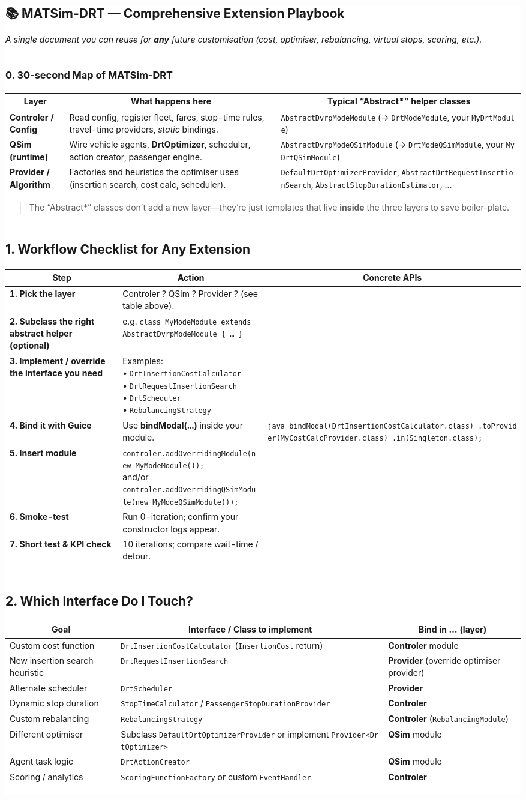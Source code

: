 ## 📚  MATSim-DRT — Comprehensive Extension Playbook

*A single document you can reuse for **any** future customisation (cost, optimiser, rebalancing, virtual stops, scoring, etc.).*

---

### 0. 30-second Map of MATSim-DRT

| Layer                    | What happens here                                                                              | Typical “Abstract\*” helper classes                                                                    |
| ------------------------ | ---------------------------------------------------------------------------------------------- | ------------------------------------------------------------------------------------------------------ |
| **Controler / Config**   | Read config, register fleet, fares, stop-time rules, travel-time providers, *static* bindings. | `AbstractDvrpModeModule` (→ `DrtModeModule`, your `MyDrtModule`)                                       |
| **QSim (runtime)**       | Wire vehicle agents, **DrtOptimizer**, scheduler, action creator, passenger engine.            | `AbstractDvrpModeQSimModule` (→ `DrtModeQSimModule`, your `MyDrtQSimModule`)                           |
| **Provider / Algorithm** | Factories and heuristics the optimiser uses (insertion search, cost calc, scheduler).          | `DefaultDrtOptimizerProvider`, `AbstractDrtRequestInsertionSearch`, `AbstractStopDurationEstimator`, … |

> The “Abstract\*” classes don’t add a new layer—they’re just templates that live **inside** the three layers to save boiler-plate.

---

## 1. Workflow Checklist for Any Extension

| Step                                                 | Action                                                                                                                         | Concrete APIs                                                                                                   |
| ---------------------------------------------------- | ------------------------------------------------------------------------------------------------------------------------------ | --------------------------------------------------------------------------------------------------------------- |
| **1. Pick the layer**                                | Controler ? QSim ? Provider ? (see table above).                                                                               |                                                                                                                 |
| **2. Subclass the right abstract helper (optional)** | e.g. `class MyModeModule extends AbstractDvrpModeModule { … }`                                                                 |                                                                                                                 |
| **3. Implement / override the interface you need**   | Examples:<br>• `DrtInsertionCostCalculator`<br>• `DrtRequestInsertionSearch`<br>• `DrtScheduler`<br>• `RebalancingStrategy`    |                                                                                                                 |
| **4. Bind it with Guice**                            | Use **bindModal(...)** inside your module.                                                                                     | `java bindModal(DrtInsertionCostCalculator.class) .toProvider(MyCostCalcProvider.class) .in(Singleton.class); ` |
| **5. Insert module**                                 | `controler.addOverridingModule(new MyModeModule());`<br>and/or<br>`controler.addOverridingQSimModule(new MyModeQSimModule());` |                                                                                                                 |
| **6. Smoke-test**                                    | Run 0-iteration; confirm your constructor logs appear.                                                                         |                                                                                                                 |
| **7. Short test & KPI check**                        | 10 iterations; compare wait-time / detour.                                                                                     |                                                                                                                 |

---

## 2. Which Interface Do I Touch?

| Goal                           | Interface / Class to implement                                               | Bind in … (layer)                          |
| ------------------------------ | ---------------------------------------------------------------------------- | ------------------------------------------ |
| Custom cost function           | `DrtInsertionCostCalculator` (`InsertionCost` return)                        | **Controler** module                       |
| New insertion search heuristic | `DrtRequestInsertionSearch`                                                  | **Provider** (override optimiser provider) |
| Alternate scheduler            | `DrtScheduler`                                                               | **Provider**                               |
| Dynamic stop duration          | `StopTimeCalculator` / `PassengerStopDurationProvider`                       | **Controler**                              |
| Custom rebalancing             | `RebalancingStrategy`                                                        | **Controler** (`RebalancingModule`)        |
| Different optimiser            | Subclass `DefaultDrtOptimizerProvider` or implement `Provider<DrtOptimizer>` | **QSim** module                            |
| Agent task logic               | `DrtActionCreator`                                                           | **QSim** module                            |
| Scoring / analytics            | `ScoringFunctionFactory` or custom `EventHandler`                            | **Controler**                              |

---